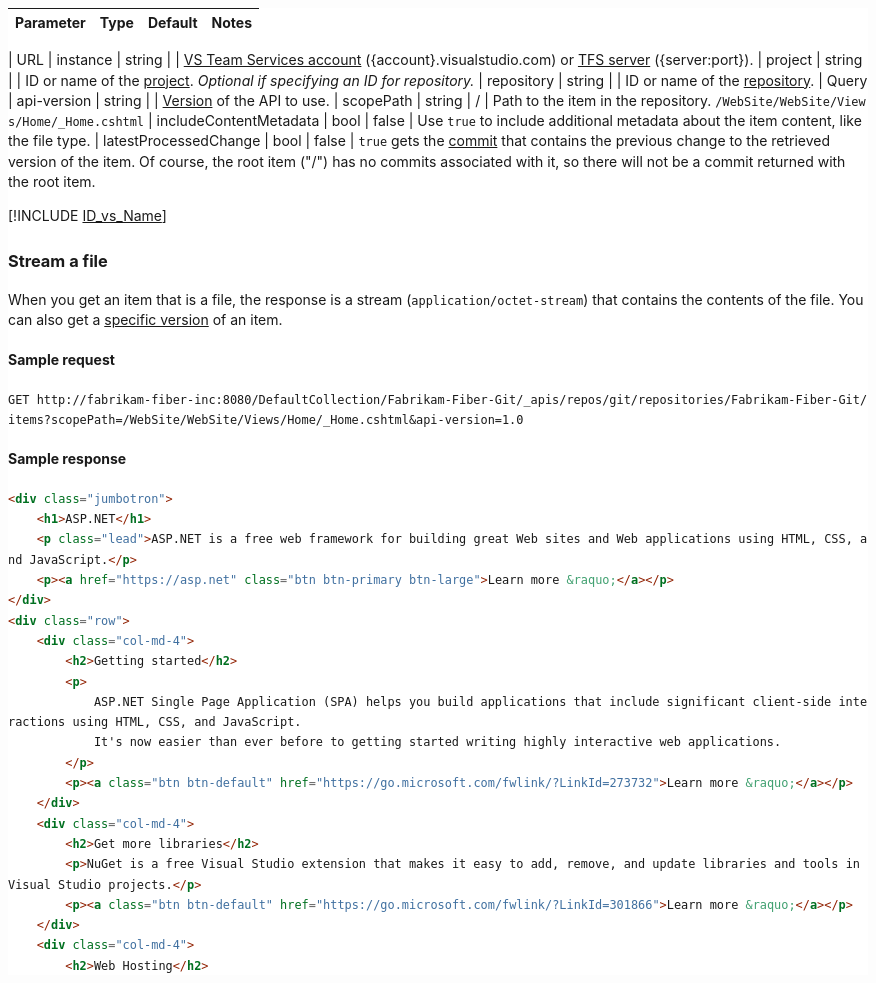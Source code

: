 | Parameter | Type | Default | Notes |
| :-------- | :--- | :------ | :---- |


| URL
| instance | string | | [VS Team Services account](../../get-started/rest/basics.md) ({account}.visualstudio.com) or [TFS server](/azure/devops/integrate/get-started/rest/basics) ({server:port}).
| project | string | | ID or name of the [project](../tfs/projects.md). _Optional if specifying an ID for repository._
| repository | string | | ID or name of the [repository](./repositories.md).
| Query
| api-version | string | | [Version](../../concepts/rest-api-versioning.md) of the API to use.
| scopePath | string | / | Path to the item in the repository. `/WebSite/WebSite/Views/Home/_Home.cshtml`
| includeContentMetadata | bool | false | Use `true` to include additional metadata about the item content, like the file type.
| latestProcessedChange | bool | false | `true` gets the [commit](./commits.md) that contains the previous change to the retrieved version of the item. Of course, the root item ("/") has no commits associated with it, so there will not be a commit returned with the root item.

[!INCLUDE [ID_vs_Name](_data/id_or_name.md)]

### Stream a file

<a name="streamafile" />

When you get an item that is a file, the response is a stream (`application/octet-stream`) that contains the contents of the file. You can also get a [specific version](#getaspecificversion) of an item.

#### Sample request

```no-highlight
GET http://fabrikam-fiber-inc:8080/DefaultCollection/Fabrikam-Fiber-Git/_apis/repos/git/repositories/Fabrikam-Fiber-Git/items?scopePath=/WebSite/WebSite/Views/Home/_Home.cshtml&api-version=1.0
```

#### Sample response

```html
<div class="jumbotron">
    <h1>ASP.NET</h1>
    <p class="lead">ASP.NET is a free web framework for building great Web sites and Web applications using HTML, CSS, and JavaScript.</p>
    <p><a href="https://asp.net" class="btn btn-primary btn-large">Learn more &raquo;</a></p>
</div>
<div class="row">
    <div class="col-md-4">
        <h2>Getting started</h2>
        <p>
            ASP.NET Single Page Application (SPA) helps you build applications that include significant client-side interactions using HTML, CSS, and JavaScript.
            It's now easier than ever before to getting started writing highly interactive web applications.
        </p>
        <p><a class="btn btn-default" href="https://go.microsoft.com/fwlink/?LinkId=273732">Learn more &raquo;</a></p>
    </div>
    <div class="col-md-4">
        <h2>Get more libraries</h2>
        <p>NuGet is a free Visual Studio extension that makes it easy to add, remove, and update libraries and tools in Visual Studio projects.</p>
        <p><a class="btn btn-default" href="https://go.microsoft.com/fwlink/?LinkId=301866">Learn more &raquo;</a></p>
    </div>
    <div class="col-md-4">
        <h2>Web Hosting</h2>
```